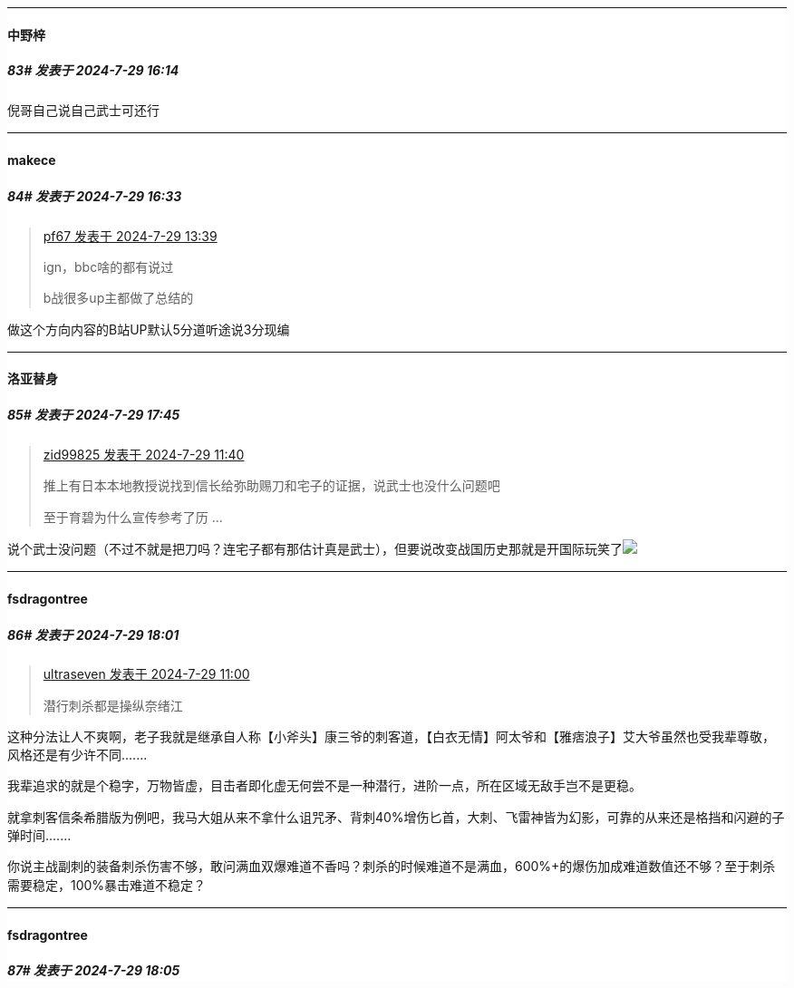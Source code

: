 
*****

####  中野梓  
##### 83#       发表于 2024-7-29 16:14

倪哥自己说自己武士可还行


*****

####  makece  
##### 84#       发表于 2024-7-29 16:33

<blockquote><a href="httphttps://bbs.saraba1st.com/2b/forum.php?mod=redirect&amp;goto=findpost&amp;pid=65732847&amp;ptid=2193060" target="_blank">pf67 发表于 2024-7-29 13:39</a>

ign，bbc啥的都有说过

b战很多up主都做了总结的</blockquote>
做这个方向内容的B站UP默认5分道听途说3分现编


*****

####  洛亚替身  
##### 85#       发表于 2024-7-29 17:45

<blockquote><a href="httphttps://bbs.saraba1st.com/2b/forum.php?mod=redirect&amp;goto=findpost&amp;pid=65731683&amp;ptid=2193060" target="_blank">zid99825 发表于 2024-7-29 11:40</a>

推上有日本本地教授说找到信长给弥助赐刀和宅子的证据，说武士也没什么问题吧

至于育碧为什么宣传参考了历 ...</blockquote>
说个武士没问题（不过不就是把刀吗？连宅子都有那估计真是武士），但要说改变战国历史那就是开国际玩笑了<img src="https://static.saraba1st.com/image/smiley/face2017/067.png" referrerpolicy="no-referrer">


*****

####  fsdragontree  
##### 86#       发表于 2024-7-29 18:01

<blockquote><a href="httphttps://bbs.saraba1st.com/2b/forum.php?mod=redirect&amp;goto=findpost&amp;pid=65731192&amp;ptid=2193060" target="_blank">ultraseven 发表于 2024-7-29 11:00</a>

潜行刺杀都是操纵奈绪江</blockquote>
这种分法让人不爽啊，老子我就是继承自人称【小斧头】康三爷的刺客道，【白衣无情】阿太爷和【雅痞浪子】艾大爷虽然也受我辈尊敬，风格还是有少许不同.......

我辈追求的就是个稳字，万物皆虚，目击者即化虚无何尝不是一种潜行，进阶一点，所在区域无敌手岂不是更稳。

就拿刺客信条希腊版为例吧，我马大姐从来不拿什么诅咒矛、背刺40%增伤匕首，大刺、飞雷神皆为幻影，可靠的从来还是格挡和闪避的子弹时间.......

你说主战副刺的装备刺杀伤害不够，敢问满血双爆难道不香吗？刺杀的时候难道不是满血，600%+的爆伤加成难道数值还不够？至于刺杀需要稳定，100%暴击难道不稳定？

*****

####  fsdragontree  
##### 87#       发表于 2024-7-29 18:05
